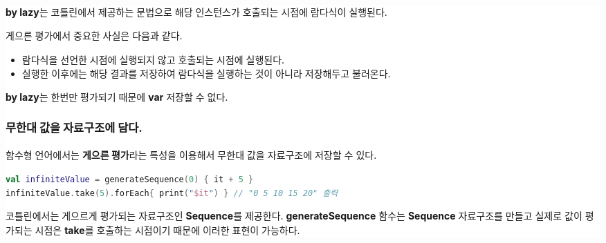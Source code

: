 **by lazy**는 코틀린에서 제공하는 문법으로 해당 인스턴스가 호출되는 시점에 람다식이 실행된다.

게으른 평가에서 중요한 사실은 다음과 같다.

- 람다식을 선언한 시점에 실행되지 않고 호출되는 시점에 실행된다.
- 실행한 이후에는 해당 결과를 저장하여 람다식을 실행하는 것이 아니라 저장해두고 불러온다.

**by lazy**는 한번만 평가되기 때문에 **var** 저장할 수 없다. 

### 무한대 값을 자료구조에 담다.

함수형 언어에서는 **게으른 평가**라는 특성을 이용해서 무한대 값을 자료구조에 저장할 수 있다.

```kotlin
val infiniteValue = generateSequence(0) { it + 5 }
infiniteValue.take(5).forEach{ print("$it") } // "0 5 10 15 20" 출력
```

코틀린에서는 게으르게 평가되는 자료구조인 **Sequence**를 제공한다. **generateSequence** 함수는 **Sequence** 자료구조를 만들고 
실제로 값이 평가되는 시점은 **take**를 호출하는 시점이기 때문에 이러한 표현이 가능하다.
